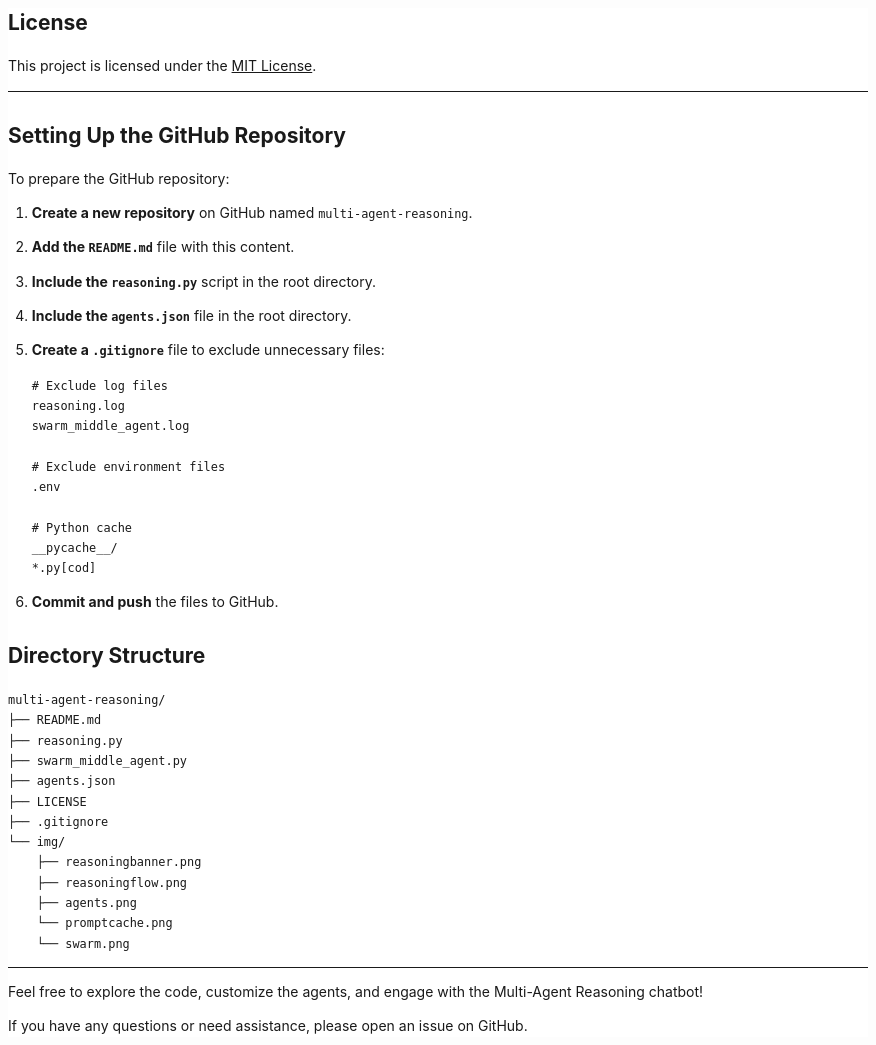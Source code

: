 
## License

This project is licensed under the [MIT License](LICENSE).

---

## Setting Up the GitHub Repository

To prepare the GitHub repository:

1. **Create a new repository** on GitHub named `multi-agent-reasoning`.
2. **Add the `README.md`** file with this content.
3. **Include the `reasoning.py`** script in the root directory.
4. **Include the `agents.json`** file in the root directory.
5. **Create a `.gitignore`** file to exclude unnecessary files:

   ```gitignore
   # Exclude log files
   reasoning.log
   swarm_middle_agent.log

   # Exclude environment files
   .env

   # Python cache
   __pycache__/
   *.py[cod]
   ```

6. **Commit and push** the files to GitHub.

## Directory Structure

```
multi-agent-reasoning/
├── README.md
├── reasoning.py
├── swarm_middle_agent.py
├── agents.json
├── LICENSE
├── .gitignore
└── img/
    ├── reasoningbanner.png
    ├── reasoningflow.png
    ├── agents.png
    └── promptcache.png
    └── swarm.png
```

---

Feel free to explore the code, customize the agents, and engage with the Multi-Agent Reasoning chatbot!

If you have any questions or need assistance, please open an issue on GitHub.
